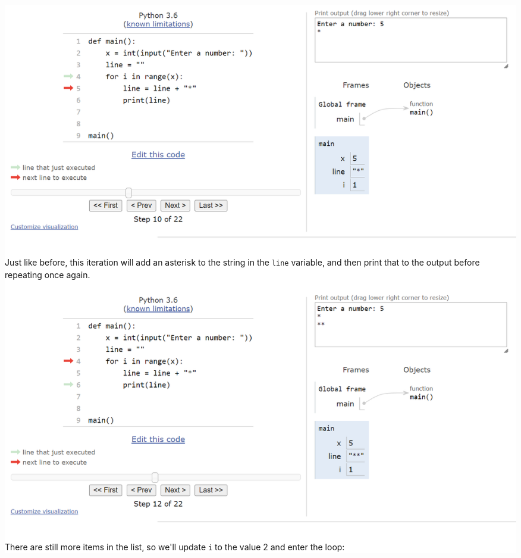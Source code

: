 ![Tutor 10](/images/lab11/tutor8_10.png)

Just like before, this iteration will add an asterisk to the string in the `line` variable, and then print that to the output before repeating once again.

![Tutor 12](/images/lab11/tutor8_12.png)

There are still more items in the list, so we'll update `i` to the value $2$ and enter the loop:
